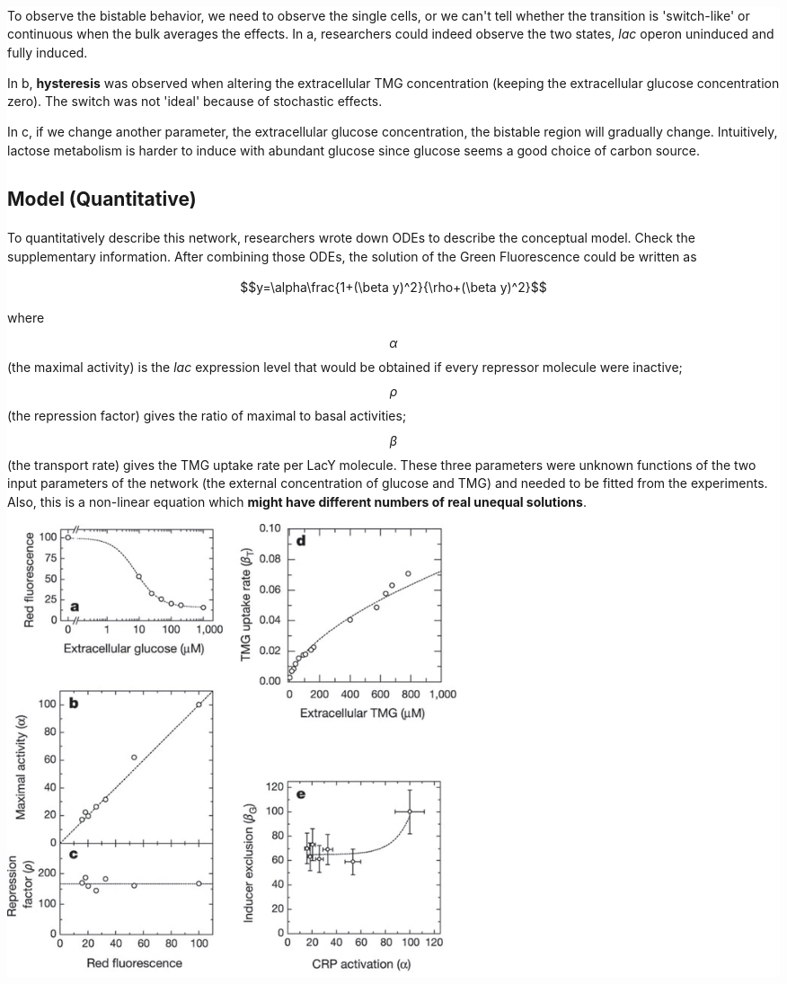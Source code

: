To observe the bistable behavior, we need to observe the single cells, or we can't tell whether the transition is 'switch-like' or continuous when the bulk averages the effects. In a, researchers could indeed observe the two states, *lac* operon uninduced and fully induced.

In b, **hysteresis** was observed when altering the extracellular TMG concentration (keeping the extracellular glucose concentration zero). The switch was not 'ideal' because of stochastic effects. 

In c, if we change another parameter, the extracellular glucose concentration, the bistable region will gradually change. Intuitively, lactose metabolism is harder to induce with abundant glucose since glucose seems a good choice of carbon source.

## Model (Quantitative)

To quantitatively describe this network, researchers wrote down ODEs to describe the conceptual model. Check the supplementary information. After combining those ODEs, the solution of the Green Fluorescence could be written as 

$$y=\alpha\frac{1+(\beta y)^2}{\rho+(\beta y)^2}$$

where $$\alpha$$ (the maximal activity) is the *lac* expression level that would be obtained if every repressor molecule were inactive; $$\rho$$ (the repression factor)  gives the ratio of maximal to basal activities; $$\beta$$ (the transport rate) gives the TMG uptake rate per LacY molecule. These three parameters were unknown functions of the two input parameters of the network (the external concentration of glucose and TMG) and needed to be fitted from the experiments. Also, this is a non-linear equation which **might have different numbers of real unequal solutions**.

<img src="/images/blog/Lactose_Figure3.jpg" alt="Figure3" width="500px;" />
